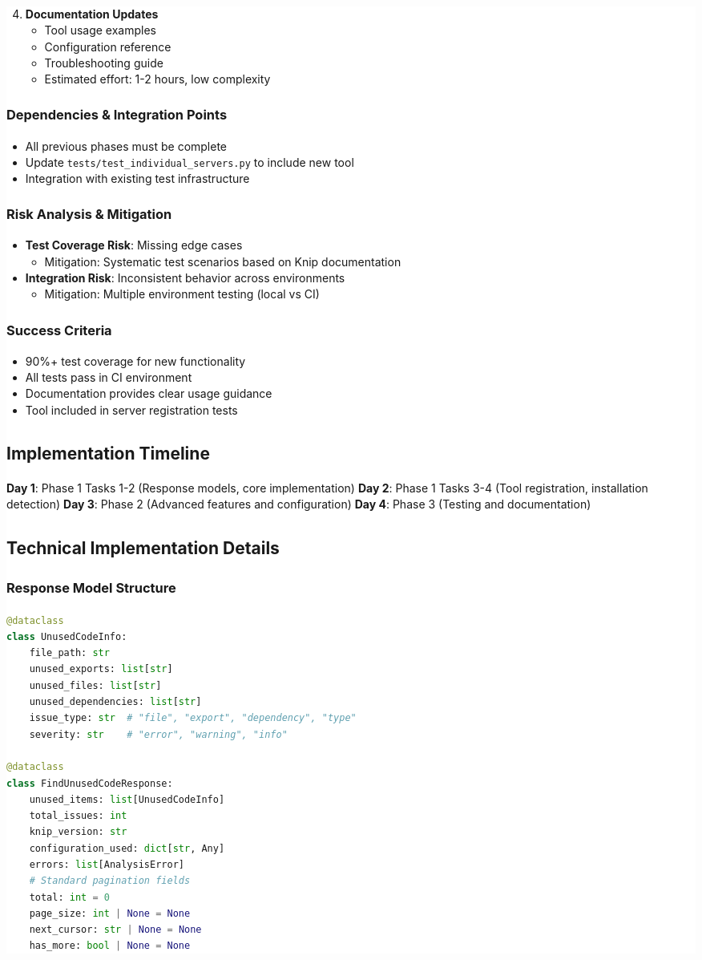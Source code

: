 4. **Documentation Updates**
   - Tool usage examples
   - Configuration reference
   - Troubleshooting guide
   - Estimated effort: 1-2 hours, low complexity

### Dependencies & Integration Points
- All previous phases must be complete
- Update `tests/test_individual_servers.py` to include new tool
- Integration with existing test infrastructure

### Risk Analysis & Mitigation
- **Test Coverage Risk**: Missing edge cases
  - Mitigation: Systematic test scenarios based on Knip documentation
- **Integration Risk**: Inconsistent behavior across environments
  - Mitigation: Multiple environment testing (local vs CI)

### Success Criteria
- 90%+ test coverage for new functionality
- All tests pass in CI environment
- Documentation provides clear usage guidance
- Tool included in server registration tests

## Implementation Timeline

**Day 1**: Phase 1 Tasks 1-2 (Response models, core implementation)
**Day 2**: Phase 1 Tasks 3-4 (Tool registration, installation detection)
**Day 3**: Phase 2 (Advanced features and configuration)
**Day 4**: Phase 3 (Testing and documentation)

## Technical Implementation Details

### Response Model Structure
```python
@dataclass
class UnusedCodeInfo:
    file_path: str
    unused_exports: list[str]
    unused_files: list[str]
    unused_dependencies: list[str]
    issue_type: str  # "file", "export", "dependency", "type"
    severity: str    # "error", "warning", "info"

@dataclass
class FindUnusedCodeResponse:
    unused_items: list[UnusedCodeInfo]
    total_issues: int
    knip_version: str
    configuration_used: dict[str, Any]
    errors: list[AnalysisError]
    # Standard pagination fields
    total: int = 0
    page_size: int | None = None
    next_cursor: str | None = None
    has_more: bool | None = None
```

